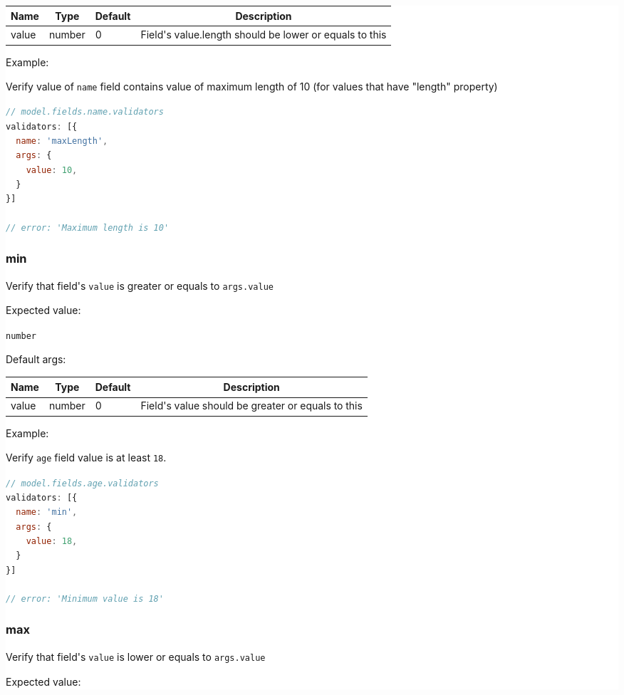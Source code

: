 | Name          | Type          | Default | Description |
| ------------- |-------------|------------|------------|
| value | number | 0  | Field's value.length should be lower or equals to this |

Example:

Verify value of `name` field contains value of maximum length of 10 (for values that have "length" property)

```javascript
// model.fields.name.validators
validators: [{
  name: 'maxLength',
  args: {
    value: 10,
  }
}]

// error: 'Maximum length is 10'
```

### min

Verify that field's `value` is greater or equals to `args.value`

Expected value:

`number`

Default args:

| Name          | Type          | Default | Description |
| ------------- |-------------|------------|------------|
| value | number | 0  | Field's value should be greater or equals to this |

Example:

Verify `age` field value is at least `18`.

```javascript
// model.fields.age.validators
validators: [{
  name: 'min',
  args: {
    value: 18,
  }
}]

// error: 'Minimum value is 18'
```

### max

Verify that field's `value` is lower or equals to `args.value`

Expected value:
